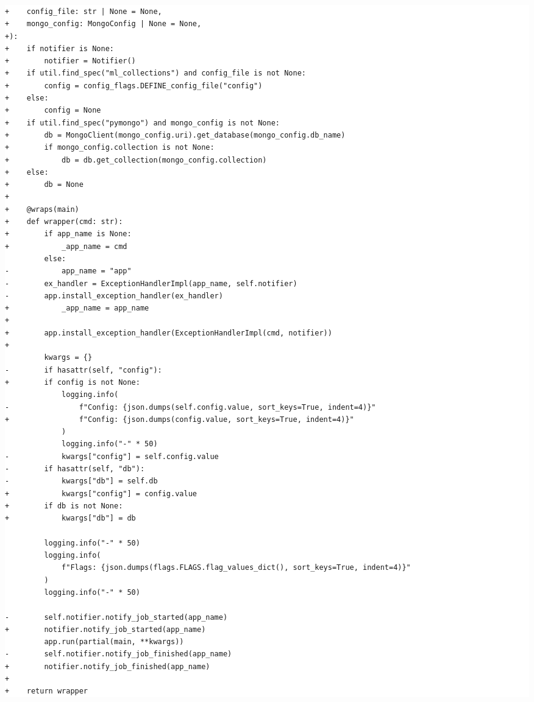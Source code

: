 ```
+    config_file: str | None = None,
+    mongo_config: MongoConfig | None = None,
+):
+    if notifier is None:
+        notifier = Notifier()
+    if util.find_spec("ml_collections") and config_file is not None:
+        config = config_flags.DEFINE_config_file("config")
+    else:
+        config = None
+    if util.find_spec("pymongo") and mongo_config is not None:
+        db = MongoClient(mongo_config.uri).get_database(mongo_config.db_name)
+        if mongo_config.collection is not None:
+            db = db.get_collection(mongo_config.collection)
+    else:
+        db = None
+
+    @wraps(main)
+    def wrapper(cmd: str):
+        if app_name is None:
+            _app_name = cmd
         else:
-            app_name = "app"
-        ex_handler = ExceptionHandlerImpl(app_name, self.notifier)
-        app.install_exception_handler(ex_handler)
+            _app_name = app_name
+
+        app.install_exception_handler(ExceptionHandlerImpl(cmd, notifier))
+
         kwargs = {}
-        if hasattr(self, "config"):
+        if config is not None:
             logging.info(
-                f"Config: {json.dumps(self.config.value, sort_keys=True, indent=4)}"
+                f"Config: {json.dumps(config.value, sort_keys=True, indent=4)}"
             )
             logging.info("-" * 50)
-            kwargs["config"] = self.config.value
-        if hasattr(self, "db"):
-            kwargs["db"] = self.db
+            kwargs["config"] = config.value
+        if db is not None:
+            kwargs["db"] = db
 
         logging.info("-" * 50)
         logging.info(
             f"Flags: {json.dumps(flags.FLAGS.flag_values_dict(), sort_keys=True, indent=4)}"
         )
         logging.info("-" * 50)
 
-        self.notifier.notify_job_started(app_name)
+        notifier.notify_job_started(app_name)
         app.run(partial(main, **kwargs))
-        self.notifier.notify_job_finished(app_name)
+        notifier.notify_job_finished(app_name)
+
+    return wrapper
```
